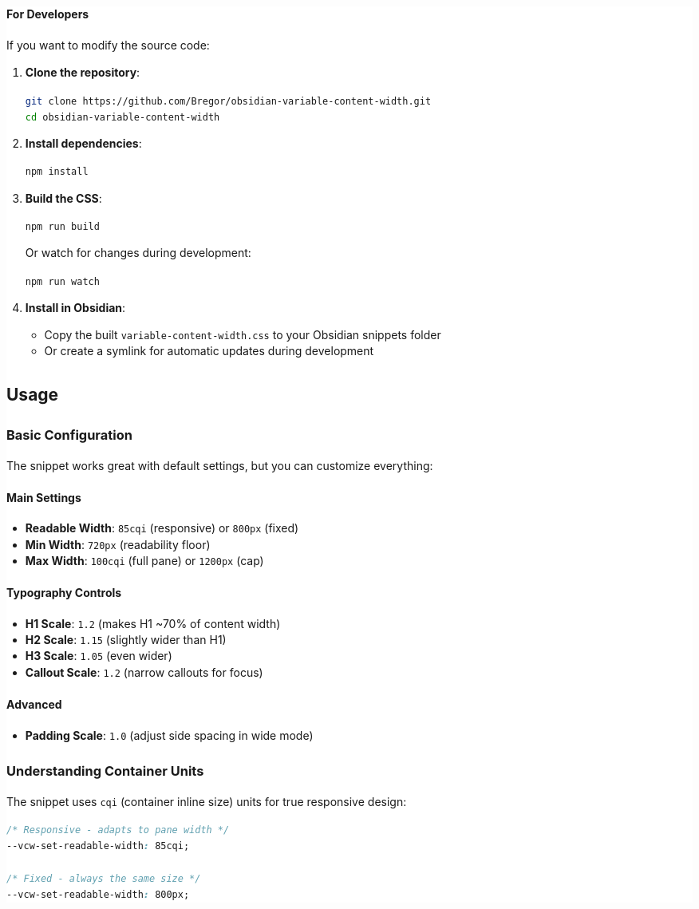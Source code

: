#### For Developers

If you want to modify the source code:

1. **Clone the repository**:
   ```bash
   git clone https://github.com/Bregor/obsidian-variable-content-width.git
   cd obsidian-variable-content-width
   ```

2. **Install dependencies**:
   ```bash
   npm install
   ```

3. **Build the CSS**:
   ```bash
   npm run build
   ```

   Or watch for changes during development:
   ```bash
   npm run watch
   ```

4. **Install in Obsidian**:
   - Copy the built `variable-content-width.css` to your Obsidian snippets folder
   - Or create a symlink for automatic updates during development

## Usage

### Basic Configuration

The snippet works great with default settings, but you can customize everything:

#### **Main Settings**
- **Readable Width**: `85cqi` (responsive) or `800px` (fixed)
- **Min Width**: `720px` (readability floor)
- **Max Width**: `100cqi` (full pane) or `1200px` (cap)

#### **Typography Controls**
- **H1 Scale**: `1.2` (makes H1 ~70% of content width)
- **H2 Scale**: `1.15` (slightly wider than H1)
- **H3 Scale**: `1.05` (even wider)
- **Callout Scale**: `1.2` (narrow callouts for focus)

#### **Advanced**
- **Padding Scale**: `1.0` (adjust side spacing in wide mode)

### Understanding Container Units

The snippet uses `cqi` (container inline size) units for true responsive design:

```css
/* Responsive - adapts to pane width */
--vcw-set-readable-width: 85cqi;

/* Fixed - always the same size */
--vcw-set-readable-width: 800px;
```
